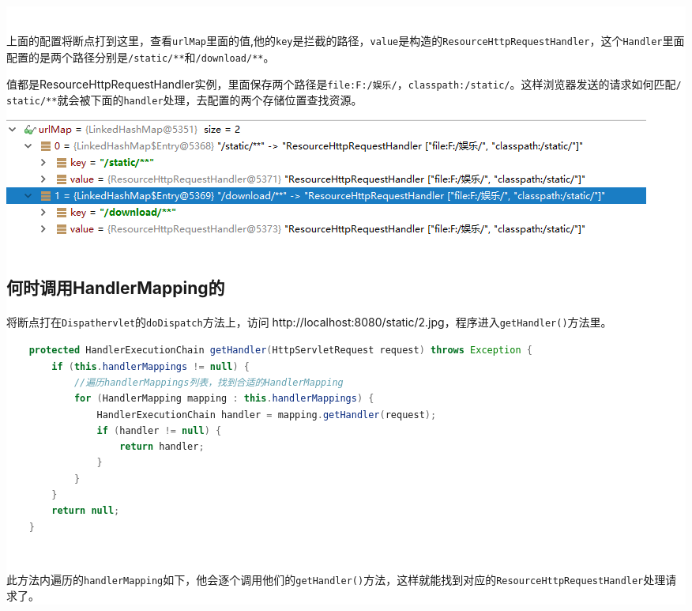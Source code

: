 ​        

​        上面的配置将断点打到这里，查看`urlMap`里面的值,他的`key`是拦截的路径，`value`是构造的`ResourceHttpRequestHandler`，这个`Handler`里面配置的是两个路径分别是`/static/**`和`/download/**`。

​        值都是ResourceHttpRequestHandler实例，里面保存两个路径是`file:F:/娱乐/`，`classpath:/static/`。这样浏览器发送的请求如何匹配`/static/**`就会被下面的`handler`处理，去配置的两个存储位置查找资源。

![image-20200412144041449](/img/in/2020-04-12-SpringBoot%E8%AE%BF%E9%97%AE%E9%9D%99%E6%80%81%E6%96%87%E4%BB%B6%E7%9A%84%E5%8E%9F%E7%90%86%E6%80%BB%E7%BB%93/image-20200412144041449.png)



## 何时调用HandlerMapping的

​        将断点打在`Dispathervlet`的`doDispatch`方法上，访问 http://localhost:8080/static/2.jpg，程序进入`getHandler()`方法里。

```java
	protected HandlerExecutionChain getHandler(HttpServletRequest request) throws Exception {
		if (this.handlerMappings != null) {
            //遍历handlerMappings列表，找到合适的HandlerMapping
			for (HandlerMapping mapping : this.handlerMappings) {
				HandlerExecutionChain handler = mapping.getHandler(request);
				if (handler != null) {
					return handler;
				}
			}
		}
		return null;
	}
```

​        

​        此方法内遍历的`handlerMapping`如下，他会逐个调用他们的`getHandler()`方法，这样就能找到对应的`ResourceHttpRequestHandler`处理请求了。
